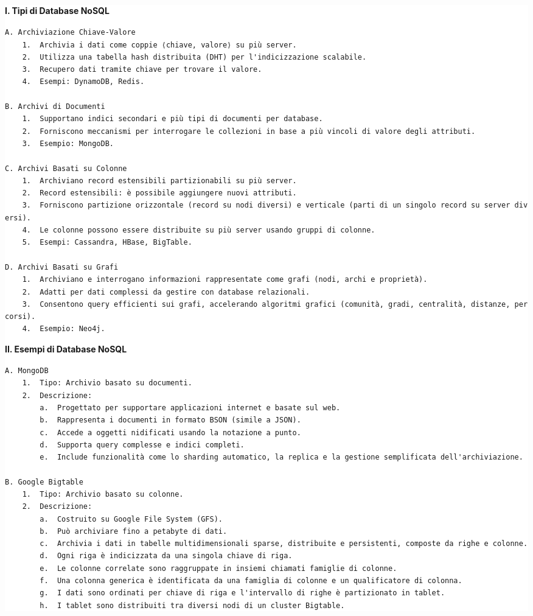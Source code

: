 
**I. Tipi di Database NoSQL**

    A. Archiviazione Chiave-Valore
        1.  Archivia i dati come coppie ⟨chiave, valore⟩ su più server.
        2.  Utilizza una tabella hash distribuita (DHT) per l'indicizzazione scalabile.
        3.  Recupero dati tramite chiave per trovare il valore.
        4.  Esempi: DynamoDB, Redis.

    B. Archivi di Documenti
        1.  Supportano indici secondari e più tipi di documenti per database.
        2.  Forniscono meccanismi per interrogare le collezioni in base a più vincoli di valore degli attributi.
        3.  Esempio: MongoDB.

    C. Archivi Basati su Colonne
        1.  Archiviano record estensibili partizionabili su più server.
        2.  Record estensibili: è possibile aggiungere nuovi attributi.
        3.  Forniscono partizione orizzontale (record su nodi diversi) e verticale (parti di un singolo record su server diversi).
        4.  Le colonne possono essere distribuite su più server usando gruppi di colonne.
        5.  Esempi: Cassandra, HBase, BigTable.

    D. Archivi Basati su Grafi
        1.  Archiviano e interrogano informazioni rappresentate come grafi (nodi, archi e proprietà).
        2.  Adatti per dati complessi da gestire con database relazionali.
        3.  Consentono query efficienti sui grafi, accelerando algoritmi grafici (comunità, gradi, centralità, distanze, percorsi).
        4.  Esempio: Neo4j.

**II. Esempi di Database NoSQL**

    A. MongoDB
        1.  Tipo: Archivio basato su documenti.
        2.  Descrizione:
            a.  Progettato per supportare applicazioni internet e basate sul web.
            b.  Rappresenta i documenti in formato BSON (simile a JSON).
            c.  Accede a oggetti nidificati usando la notazione a punto.
            d.  Supporta query complesse e indici completi.
            e.  Include funzionalità come lo sharding automatico, la replica e la gestione semplificata dell'archiviazione.

    B. Google Bigtable
        1.  Tipo: Archivio basato su colonne.
        2.  Descrizione:
            a.  Costruito su Google File System (GFS).
            b.  Può archiviare fino a petabyte di dati.
            c.  Archivia i dati in tabelle multidimensionali sparse, distribuite e persistenti, composte da righe e colonne.
            d.  Ogni riga è indicizzata da una singola chiave di riga.
            e.  Le colonne correlate sono raggruppate in insiemi chiamati famiglie di colonne.
            f.  Una colonna generica è identificata da una famiglia di colonne e un qualificatore di colonna.
            g.  I dati sono ordinati per chiave di riga e l'intervallo di righe è partizionato in tablet.
            h.  I tablet sono distribuiti tra diversi nodi di un cluster Bigtable.
